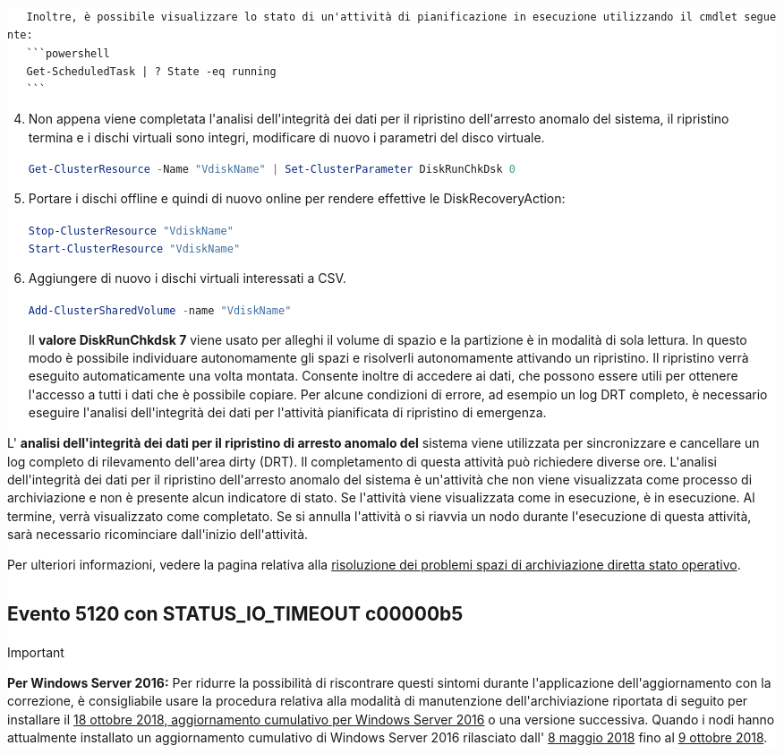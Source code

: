        Inoltre, è possibile visualizzare lo stato di un'attività di pianificazione in esecuzione utilizzando il cmdlet seguente: 
       ```powershell
       Get-ScheduledTask | ? State -eq running
       ``` 
4. Non appena viene completata l'analisi dell'integrità dei dati per il ripristino dell'arresto anomalo del sistema, il ripristino termina e i dischi virtuali sono integri, modificare di nuovo i parametri del disco virtuale. 

   ```powershell
   Get-ClusterResource -Name "VdiskName" | Set-ClusterParameter DiskRunChkDsk 0 
   ```

5. Portare i dischi offline e quindi di nuovo online per rendere effettive le DiskRecoveryAction:

   ```powershell
   Stop-ClusterResource "VdiskName"
   Start-ClusterResource "VdiskName"
   ``` 

6. Aggiungere di nuovo i dischi virtuali interessati a CSV.    

   ```powershell
   Add-ClusterSharedVolume -name "VdiskName"
   ```  
   Il **valore DiskRunChkdsk 7** viene usato per alleghi il volume di spazio e la partizione è in modalità di sola lettura. In questo modo è possibile individuare autonomamente gli spazi e risolverli autonomamente attivando un ripristino. Il ripristino verrà eseguito automaticamente una volta montata. Consente inoltre di accedere ai dati, che possono essere utili per ottenere l'accesso a tutti i dati che è possibile copiare. Per alcune condizioni di errore, ad esempio un log DRT completo, è necessario eseguire l'analisi dell'integrità dei dati per l'attività pianificata di ripristino di emergenza.

L' **analisi dell'integrità dei dati per il ripristino di arresto anomalo del** sistema viene utilizzata per sincronizzare e cancellare un log completo di rilevamento dell'area dirty (DRT). Il completamento di questa attività può richiedere diverse ore. L'analisi dell'integrità dei dati per il ripristino dell'arresto anomalo del sistema è un'attività che non viene visualizzata come processo di archiviazione e non è presente alcun indicatore di stato. Se l'attività viene visualizzata come in esecuzione, è in esecuzione. Al termine, verrà visualizzato come completato. Se si annulla l'attività o si riavvia un nodo durante l'esecuzione di questa attività, sarà necessario ricominciare dall'inizio dell'attività.

Per ulteriori informazioni, vedere la pagina relativa alla [risoluzione dei problemi spazi di archiviazione diretta stato operativo](storage-spaces-states.md).

## <a name="event-5120-with-status_io_timeout-c00000b5"></a>Evento 5120 con STATUS_IO_TIMEOUT c00000b5 

> [!Important]
> **Per Windows Server 2016:** Per ridurre la possibilità di riscontrare questi sintomi durante l'applicazione dell'aggiornamento con la correzione, è consigliabile usare la procedura relativa alla modalità di manutenzione dell'archiviazione riportata di seguito per installare il [18 ottobre 2018, aggiornamento cumulativo per Windows Server 2016](https://support.microsoft.com/help/4462928) o una versione successiva. Quando i nodi hanno attualmente installato un aggiornamento cumulativo di Windows Server 2016 rilasciato dall' [8 maggio 2018](https://support.microsoft.com/help/4103723) fino al [9 ottobre 2018](https://support.microsoft.com/help/KB4462917).
